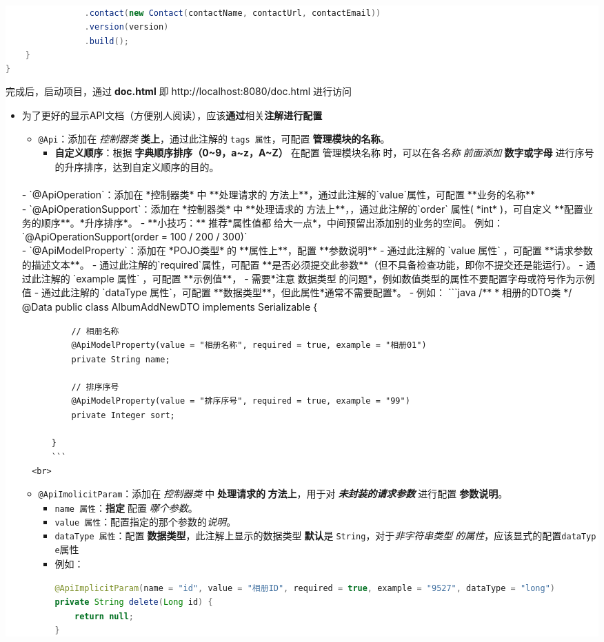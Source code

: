 ```java
                .contact(new Contact(contactName, contactUrl, contactEmail))  
                .version(version)  
                .build();  
    }  
}
``` 

完成后，启动项目，通过 **doc.html** 即 http://localhost:8080/doc.html 进行访问
<br>
- 为了更好的显示API文档（方便别人阅读），应该**通过**相关**注解进行配置**
    - `@Api`：添加在 *控制器类* **类上**，通过此注解的 `tags 属性`，可配置 **管理模块的名称**。
        - **自定义顺序**：根据 **字典顺序排序（0~9，a~z，A~Z）** 在配置 管理模块名称 时，可以在各*名称 前面添加* **数字或字母** 进行序号的升序排序，达到自定义顺序的目的。
    <br>
    - `@ApiOperation`：添加在 *控制器类* 中 **处理请求的 方法上**，通过此注解的`value`属性，可配置 **业务的名称**
      <br>
    - `@ApiOperationSupport`：添加在 *控制器类* 中 **处理请求的 方法上**，，通过此注解的`order` 属性( *int* )，可自定义 **配置业务的顺序**。*升序排序*。
        - **小技巧：** 推荐*属性值都 给大一点*，中间预留出添加别的业务的空间。
            例如：`@ApiOperationSupport(order = 100 / 200 / 300)`
     <br>
    - `@ApiModelProperty`：添加在 *POJO类型* 的 **属性上**，配置 **参数说明**
        - 通过此注解的 `value 属性` ，可配置 **请求参数的描述文本**。
        - 通过此注解的`required`属性，可配置 **是否必须提交此参数**（但不具备检查功能，即你不提交还是能运行）。
        - 通过此注解的 `example 属性` ，可配置 **示例值**，
            - 需要*注意 数据类型 的问题*，例如数值类型的属性不要配置字母或符号作为示例值
        - 通过此注解的 `dataType 属性`，可配置 **数据类型**，但此属性*通常不需要配置*。
        - 例如：
            ```java
            /**  
			 * 相册的DTO类  
			 */
            @Data  
            public class AlbumAddNewDTO implements Serializable {
	            
	            // 相册名称
	            @ApiModelProperty(value = "相册名称", required = true, example = "相册01")  
	            private String name;
	            
	            // 排序序号
	            @ApiModelProperty(value = "排序序号", required = true, example = "99")  
			    private Integer sort;
	            
            }
            ```
        <br>
    - `@ApiImolicitParam`：添加在 *控制器类* 中 **处理请求的 方法上**，用于对 ***未封装的请求参数*** 进行配置 **参数说明**。
        - `name 属性`：**指定** 配置 *哪个参数*。
        - `value 属性`：配置指定的那个参数的*说明*。
        - `dataType 属性`：配置 **数据类型**，此注解上显示的数据类型 **默认**是 `String`，对于*非字符串类型 的属性*，应该显式的配置`dataType`属性
        - 例如：
            ```java
            @ApiImplicitParam(name = "id", value = "相册ID", required = true, example = "9527", dataType = "long")  
            private String delete(Long id) {  
                return null;  
            }
            ```
    